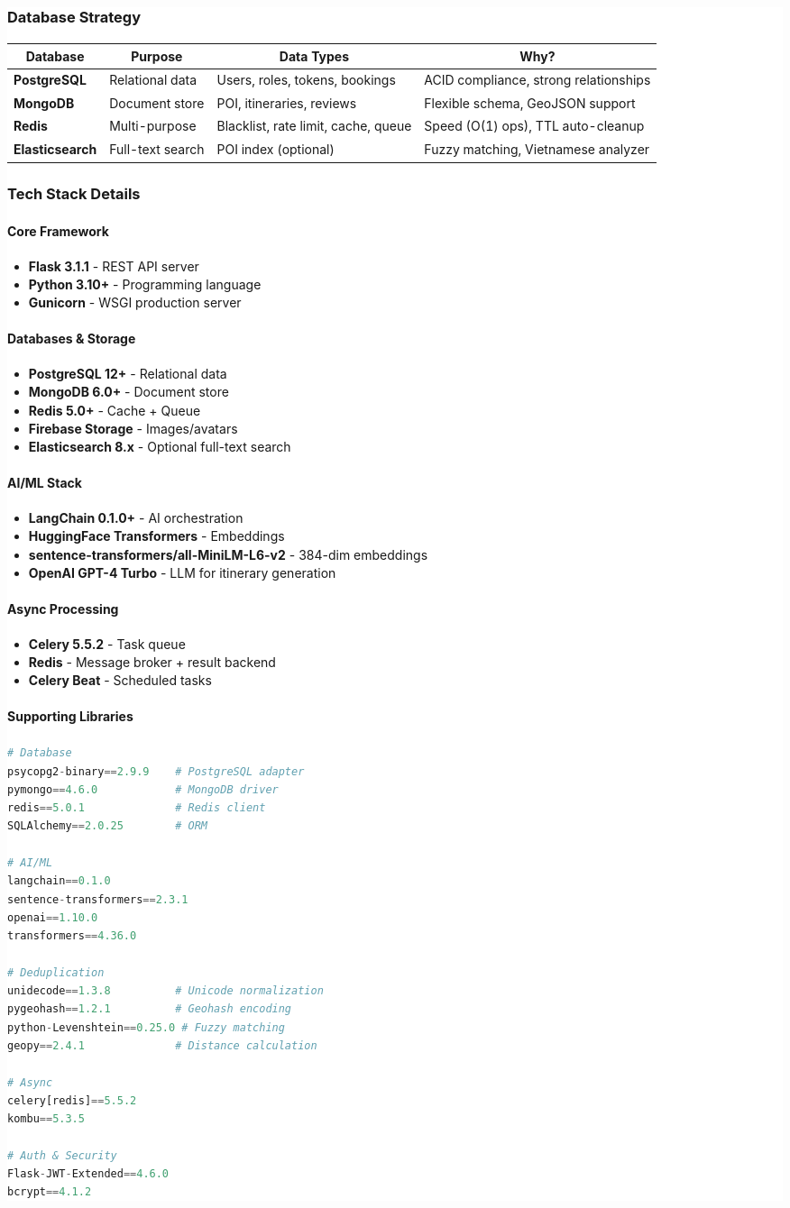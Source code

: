 ### Database Strategy

| Database | Purpose | Data Types | Why? |
|----------|---------|------------|------|
| **PostgreSQL** | Relational data | Users, roles, tokens, bookings | ACID compliance, strong relationships |
| **MongoDB** | Document store | POI, itineraries, reviews | Flexible schema, GeoJSON support |
| **Redis** | Multi-purpose | Blacklist, rate limit, cache, queue | Speed (O(1) ops), TTL auto-cleanup |
| **Elasticsearch** | Full-text search | POI index (optional) | Fuzzy matching, Vietnamese analyzer |

### Tech Stack Details

#### Core Framework
- **Flask 3.1.1** - REST API server
- **Python 3.10+** - Programming language
- **Gunicorn** - WSGI production server

#### Databases & Storage
- **PostgreSQL 12+** - Relational data
- **MongoDB 6.0+** - Document store
- **Redis 5.0+** - Cache + Queue
- **Firebase Storage** - Images/avatars
- **Elasticsearch 8.x** - Optional full-text search

#### AI/ML Stack
- **LangChain 0.1.0+** - AI orchestration
- **HuggingFace Transformers** - Embeddings
- **sentence-transformers/all-MiniLM-L6-v2** - 384-dim embeddings
- **OpenAI GPT-4 Turbo** - LLM for itinerary generation

#### Async Processing
- **Celery 5.5.2** - Task queue
- **Redis** - Message broker + result backend
- **Celery Beat** - Scheduled tasks

#### Supporting Libraries
```python
# Database
psycopg2-binary==2.9.9    # PostgreSQL adapter
pymongo==4.6.0            # MongoDB driver
redis==5.0.1              # Redis client
SQLAlchemy==2.0.25        # ORM

# AI/ML
langchain==0.1.0
sentence-transformers==2.3.1
openai==1.10.0
transformers==4.36.0

# Deduplication
unidecode==1.3.8          # Unicode normalization
pygeohash==1.2.1          # Geohash encoding
python-Levenshtein==0.25.0 # Fuzzy matching
geopy==2.4.1              # Distance calculation

# Async
celery[redis]==5.5.2
kombu==5.3.5

# Auth & Security
Flask-JWT-Extended==4.6.0
bcrypt==4.1.2
```